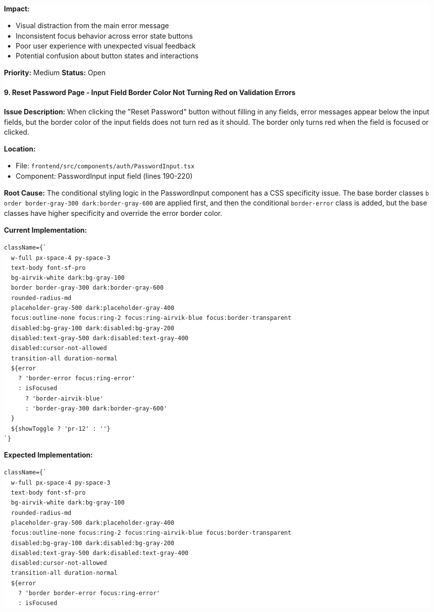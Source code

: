 **Impact:**
- Visual distraction from the main error message
- Inconsistent focus behavior across error state buttons
- Poor user experience with unexpected visual feedback
- Potential confusion about button states and interactions

**Priority:** Medium
**Status:** Open

#### 9. Reset Password Page - Input Field Border Color Not Turning Red on Validation Errors

**Issue Description:**
When clicking the "Reset Password" button without filling in any fields, error messages appear below the input fields, but the border color of the input fields does not turn red as it should. The border only turns red when the field is focused or clicked.

**Location:**
- File: `frontend/src/components/auth/PasswordInput.tsx`
- Component: PasswordInput input field (lines 190-220)

**Root Cause:**
The conditional styling logic in the PasswordInput component has a CSS specificity issue. The base border classes `border border-gray-300 dark:border-gray-600` are applied first, and then the conditional `border-error` class is added, but the base classes have higher specificity and override the error border color.

**Current Implementation:**
```tsx
className={`
  w-full px-space-4 py-space-3 
  text-body font-sf-pro 
  bg-airvik-white dark:bg-gray-100 
  border border-gray-300 dark:border-gray-600 
  rounded-radius-md 
  placeholder-gray-500 dark:placeholder-gray-400
  focus:outline-none focus:ring-2 focus:ring-airvik-blue focus:border-transparent
  disabled:bg-gray-100 dark:disabled:bg-gray-200 
  disabled:text-gray-500 dark:disabled:text-gray-400
  disabled:cursor-not-allowed
  transition-all duration-normal
  ${error 
    ? 'border-error focus:ring-error' 
    : isFocused 
      ? 'border-airvik-blue' 
      : 'border-gray-300 dark:border-gray-600'
  }
  ${showToggle ? 'pr-12' : ''}
`}
```

**Expected Implementation:**
```tsx
className={`
  w-full px-space-4 py-space-3 
  text-body font-sf-pro 
  bg-airvik-white dark:bg-gray-100 
  rounded-radius-md 
  placeholder-gray-500 dark:placeholder-gray-400
  focus:outline-none focus:ring-2 focus:ring-airvik-blue focus:border-transparent
  disabled:bg-gray-100 dark:disabled:bg-gray-200 
  disabled:text-gray-500 dark:disabled:text-gray-400
  disabled:cursor-not-allowed
  transition-all duration-normal
  ${error 
    ? 'border border-error focus:ring-error' 
    : isFocused 
```